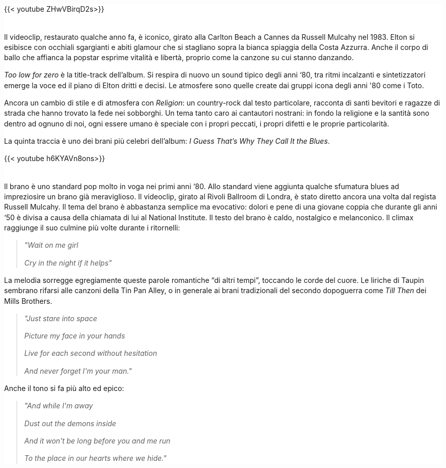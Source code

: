 
{{< youtube ZHwVBirqD2s>}}

\
Il videoclip, restaurato qualche anno fa, è iconico, girato alla Carlton Beach a Cannes da Russell Mulcahy nel 1983. Elton si esibisce con occhiali sgargianti e abiti glamour che si stagliano sopra la bianca spiaggia della Costa Azzurra. Anche il corpo di ballo che affianca la popstar esprime vitalità e libertà, proprio come la canzone su cui stanno danzando.

*Too low for zero* è la title-track dell’album. Si respira di nuovo un sound tipico degli anni ‘80, tra ritmi incalzanti e sintetizzatori emerge la voce ed il piano di Elton dritti e decisi. Le atmosfere sono quelle create dai gruppi icona degli anni '80 come i Toto.

Ancora un cambio di stile e di atmosfera con *Religion*: un country-rock dal testo particolare, racconta di santi bevitori e ragazze di strada che hanno trovato la fede nei sobborghi. Un tema tanto caro ai cantautori nostrani: in fondo la religione e la santità sono dentro ad ognuno di noi, ogni essere umano è speciale con i propri peccati, i propri difetti e le proprie particolarità. 

La quinta traccia è uno dei brani più celebri dell’album: *I Guess That’s Why They Call It the Blues*. 


{{< youtube h6KYAVn8ons>}}

\
Il brano è uno standard pop molto in voga nei primi anni ‘80. Allo standard viene aggiunta qualche sfumatura blues ad impreziosire un brano già meraviglioso. Il videoclip, girato al Rivoli Ballroom di Londra, è stato diretto ancora una volta dal regista Russell Mulcahy. Il tema del brano è abbastanza semplice ma evocativo: dolori e pene di una giovane coppia che durante gli anni ‘50 è divisa a causa della chiamata di lui al National Institute. Il testo del brano è caldo, nostalgico e melanconico. Il climax raggiunge il suo culmine più volte durante i ritornelli:

> *"Wait on me girl*
>
> *Cry in the night if it helps"*

La melodia sorregge egregiamente queste parole romantiche “di altri tempi”, toccando le corde del cuore. Le liriche di Taupin sembrano rifarsi alle canzoni della Tin Pan Alley, o in generale ai brani tradizionali del secondo dopoguerra come *Till Then* dei Mills Brothers.

> *"Just stare into space*
>
> *Picture my face in your hands*
>
> *Live for each second without hesitation*
>
> *And never forget I'm your man."*

Anche il tono si fa più alto ed epico:

> *"And while I'm away*
> 
> *Dust out the demons inside*
>
> *And it won't be long before you and me run*
>
> *To the place in our hearts where we hide."*
